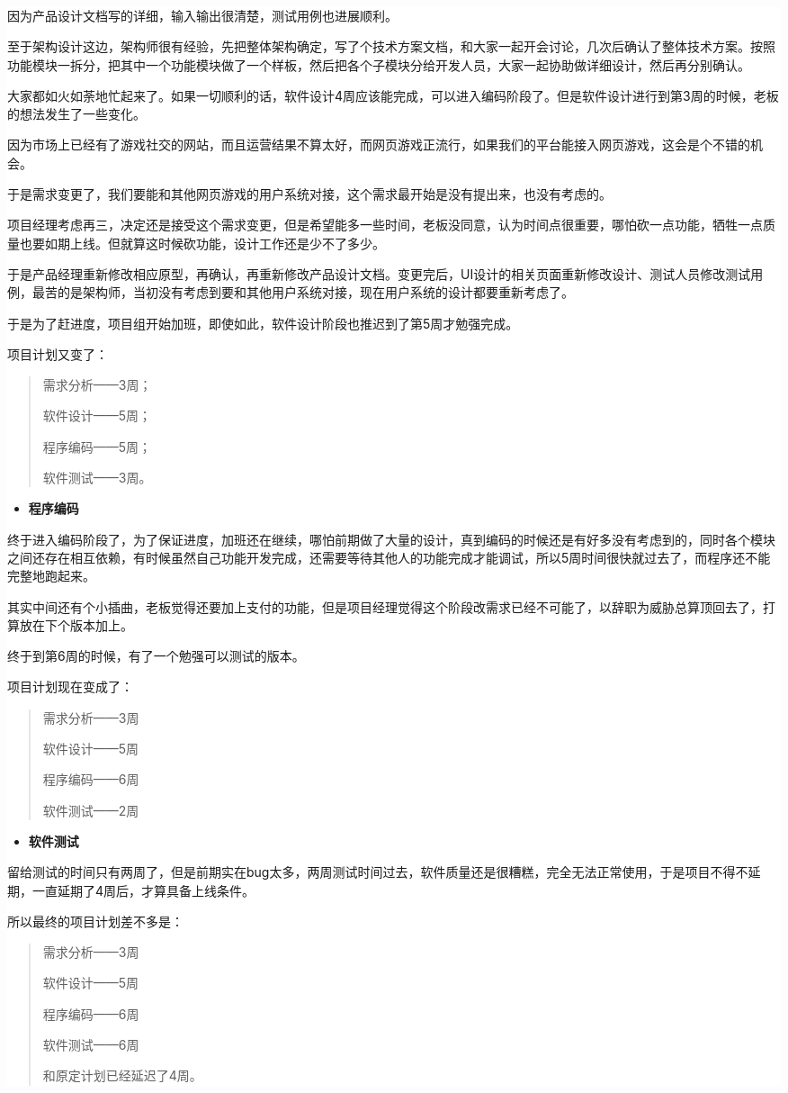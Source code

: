 因为产品设计文档写的详细，输入输出很清楚，测试用例也进展顺利。

至于架构设计这边，架构师很有经验，先把整体架构确定，写了个技术方案文档，和大家一起开会讨论，几次后确认了整体技术方案。按照功能模块一拆分，把其中一个功能模块做了一个样板，然后把各个子模块分给开发人员，大家一起协助做详细设计，然后再分别确认。

大家都如火如荼地忙起来了。如果一切顺利的话，软件设计4周应该能完成，可以进入编码阶段了。但是软件设计进行到第3周的时候，老板的想法发生了一些变化。

因为市场上已经有了游戏社交的网站，而且运营结果不算太好，而网页游戏正流行，如果我们的平台能接入网页游戏，这会是个不错的机会。

于是需求变更了，我们要能和其他网页游戏的用户系统对接，这个需求最开始是没有提出来，也没有考虑的。

项目经理考虑再三，决定还是接受这个需求变更，但是希望能多一些时间，老板没同意，认为时间点很重要，哪怕砍一点功能，牺牲一点质量也要如期上线。但就算这时候砍功能，设计工作还是少不了多少。

于是产品经理重新修改相应原型，再确认，再重新修改产品设计文档。变更完后，UI设计的相关页面重新修改设计、测试人员修改测试用例，最苦的是架构师，当初没有考虑到要和其他用户系统对接，现在用户系统的设计都要重新考虑了。

于是为了赶进度，项目组开始加班，即使如此，软件设计阶段也推迟到了第5周才勉强完成。

项目计划又变了：

> 需求分析——3周；
>
> 软件设计——5周；
>
> 程序编码——5周；
>
> 软件测试——3周。

- **程序编码**

终于进入编码阶段了，为了保证进度，加班还在继续，哪怕前期做了大量的设计，真到编码的时候还是有好多没有考虑到的，同时各个模块之间还存在相互依赖，有时候虽然自己功能开发完成，还需要等待其他人的功能完成才能调试，所以5周时间很快就过去了，而程序还不能完整地跑起来。

其实中间还有个小插曲，老板觉得还要加上支付的功能，但是项目经理觉得这个阶段改需求已经不可能了，以辞职为威胁总算顶回去了，打算放在下个版本加上。

终于到第6周的时候，有了一个勉强可以测试的版本。

项目计划现在变成了：

> 需求分析——3周
>
> 软件设计——5周
>
> 程序编码——6周
>
> 软件测试——2周

- **软件测试**

留给测试的时间只有两周了，但是前期实在bug太多，两周测试时间过去，软件质量还是很糟糕，完全无法正常使用，于是项目不得不延期，一直延期了4周后，才算具备上线条件。

所以最终的项目计划差不多是：

> 需求分析——3周
>
> 软件设计——5周
>
> 程序编码——6周
>
> 软件测试——6周
>
> 和原定计划已经延迟了4周。
